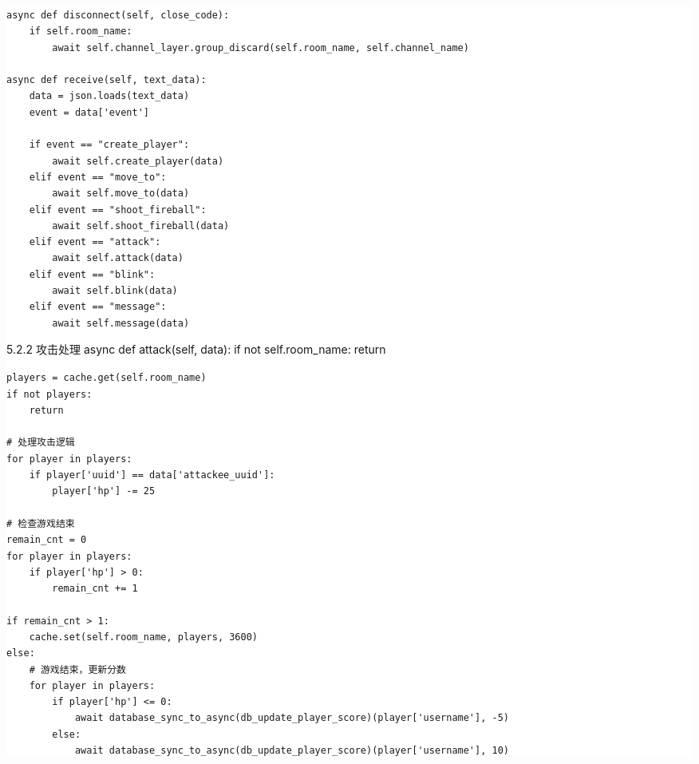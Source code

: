    async def disconnect(self, close_code):
        if self.room_name:
            await self.channel_layer.group_discard(self.room_name, self.channel_name)

    async def receive(self, text_data):
        data = json.loads(text_data)
        event = data['event']
        
        if event == "create_player":
            await self.create_player(data)
        elif event == "move_to":
            await self.move_to(data)
        elif event == "shoot_fireball":
            await self.shoot_fireball(data)
        elif event == "attack":
            await self.attack(data)
        elif event == "blink":
            await self.blink(data)
        elif event == "message":
            await self.message(data)

5.2.2 攻击处理
async def attack(self, data):
    if not self.room_name:
        return
        
    players = cache.get(self.room_name)
    if not players:
        return

    # 处理攻击逻辑
    for player in players:
        if player['uuid'] == data['attackee_uuid']:
            player['hp'] -= 25

    # 检查游戏结束
    remain_cnt = 0
    for player in players:
        if player['hp'] > 0:
            remain_cnt += 1

    if remain_cnt > 1:
        cache.set(self.room_name, players, 3600)
    else:
        # 游戏结束，更新分数
        for player in players:
            if player['hp'] <= 0:
                await database_sync_to_async(db_update_player_score)(player['username'], -5)
            else:
                await database_sync_to_async(db_update_player_score)(player['username'], 10)
